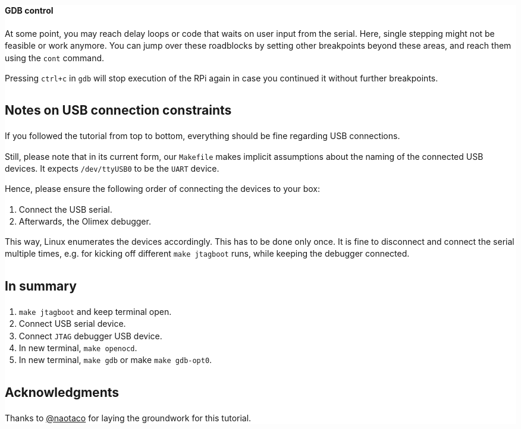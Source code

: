 #### GDB control

At some point, you may reach delay loops or code that waits on user input from
the serial. Here, single stepping might not be feasible or work anymore. You can
jump over these roadblocks by setting other breakpoints beyond these areas, and
reach them using the `cont` command.

Pressing `ctrl+c` in `gdb` will stop execution of the RPi again in case you
continued it without further breakpoints.

## Notes on USB connection constraints

If you followed the tutorial from top to bottom, everything should be fine
regarding USB connections.

Still, please note that in its current form, our `Makefile` makes implicit
assumptions about the naming of the connected USB devices. It expects
`/dev/ttyUSB0` to be the `UART` device.

Hence, please ensure the following order of connecting the devices to your box:
  1. Connect the USB serial.
  2. Afterwards, the Olimex debugger.

This way, Linux enumerates the devices accordingly. This has to be done only
once. It is fine to disconnect and connect the serial multiple times, e.g. for
kicking off different `make jtagboot` runs, while keeping the debugger
connected.

## In summary

1. `make jtagboot` and keep terminal open.
2. Connect USB serial device.
3. Connect `JTAG` debugger USB device.
4. In new terminal, `make openocd`.
5. In new terminal, `make gdb` or make `make gdb-opt0`.

## Acknowledgments

Thanks to [@naotaco](https://github.com/naotaco) for laying the groundwork for
this tutorial.
